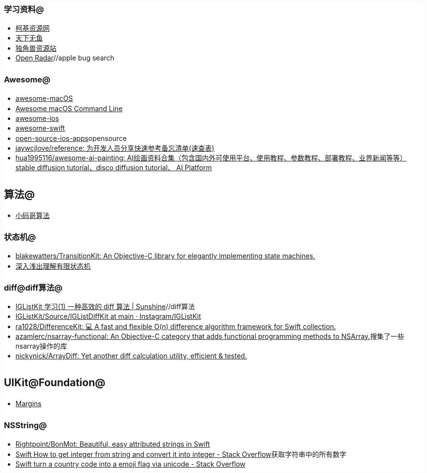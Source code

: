 ### 学习资料@
* [柯基资源网](https://www.fjha.net/10287.html)
* [天下无鱼](https://shikey.com/userule)
* [独角兽资源站](https://www.itdjs.com/)
* [Open Radar](http://openradar.appspot.com/page/1)//apple bug search

### Awesome@
* [awesome-macOS](https://github.com/iCHAIT/awesome-macOS)
* [Awesome macOS Command Line](https://github.com/herrbischoff/awesome-osx-command-line)
* [awesome-ios](https://github.com/vsouza/awesome-ios)
* [awesome-swift](https://github.com/matteocrippa/awesome-swift)
* [open-source-ios-apps](https://github.com/dkhamsing/open-source-ios-apps#sample)opensource
* [jaywcjlove/reference: 为开发人员分享快速参考备忘清单(速查表)](https://github.com/jaywcjlove/reference)
* [hua1995116/awesome-ai-painting: AI绘画资料合集（包含国内外可使用平台、使用教程、参数教程、部署教程、业界新闻等等） stable diffusion tutorial、disco diffusion tutorial、 AI Platform](https://github.com/hua1995116/awesome-ai-painting)

## 算法@

* [小码哥算法](https://space.bilibili.com/410164881/channel/detail?cid=94002)

### 状态机@
* [blakewatters/TransitionKit: An Objective-C library for elegantly implementing state machines.](https://github.com/blakewatters/TransitionKit)
* [深入浅出理解有限状态机](http://www.jianshu.com/p/5eb45c64f3e3)

### diff@diff算法@
* [IGListKit 学习(1) 一种高效的 diff 算法 | Sunshine](https://sunshineyg888.github.io/2019/12/15/IGListKit%E5%AD%A6%E4%B9%A0(1)--%E9%AB%98%E6%95%88%E7%9A%84diff%E7%AE%97%E6%B3%95/#more)//diff算法
* [IGListKit/Source/IGListDiffKit at main · Instagram/IGListKit](https://github.com/Instagram/IGListKit/tree/main/Source/IGListDiffKit)
* [ra1028/DifferenceKit: 💻 A fast and flexible O(n) difference algorithm framework for Swift collection.](https://github.com/ra1028/DifferenceKit)
* [azamlerc/nsarray-functional: An Objective-C category that adds functional programming methods to NSArray.](https://github.com/azamlerc/nsarray-functional)搜集了一些nsarray操作的库
* [nickynick/ArrayDiff: Yet another diff calculation utility, efficient & tested.](https://github.com/nickynick/ArrayDiff)



## UIKit@Foundation@

* [Margins](http://www.cocoachina.com/articles/21176)

### NSString@
* [Rightpoint/BonMot: Beautiful, easy attributed strings in Swift](https://github.com/Rightpoint/BonMot)
* [Swift How to get integer from string and convert it into integer - Stack Overflow](https://stackoverflow.com/questions/30342744/swift-how-to-get-integer-from-string-and-convert-it-into-integer)获取字符串中的所有数字
* [Swift turn a country code into a emoji flag via unicode - Stack Overflow](https://stackoverflow.com/questions/30402435/swift-turn-a-country-code-into-a-emoji-flag-via-unicode/34995291#34995291)
